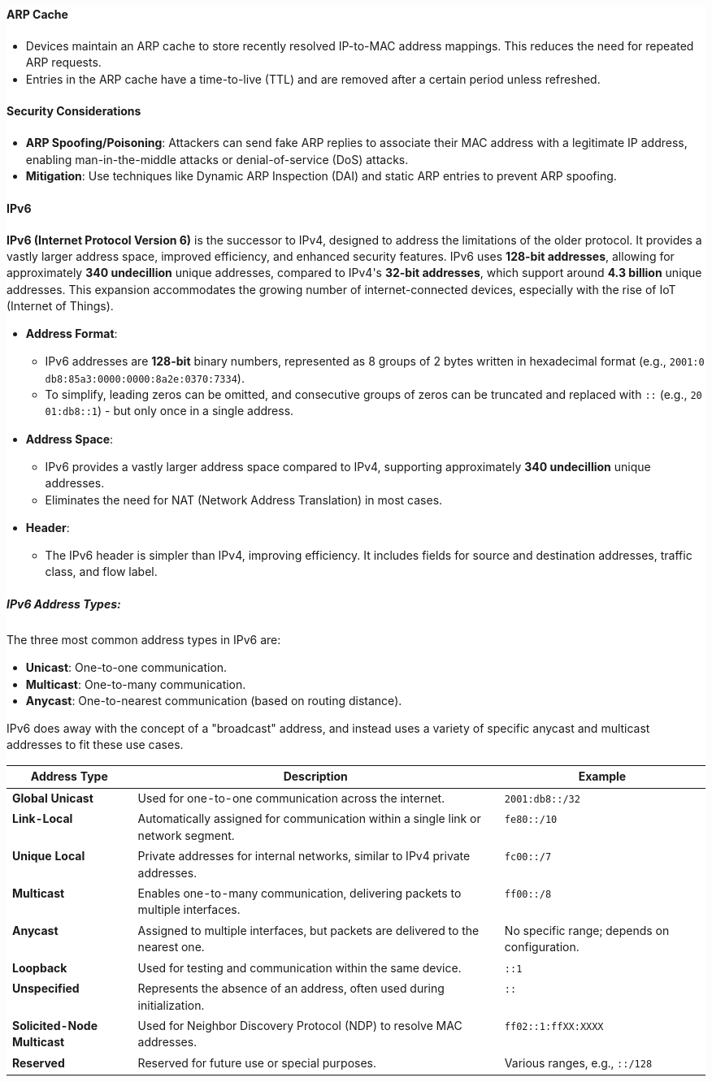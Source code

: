 #### ARP Cache
- Devices maintain an ARP cache to store recently resolved IP-to-MAC address mappings. This reduces the need for repeated ARP requests.
- Entries in the ARP cache have a time-to-live (TTL) and are removed after a certain period unless refreshed.

#### Security Considerations
- **ARP Spoofing/Poisoning**: Attackers can send fake ARP replies to associate their MAC address with a legitimate IP address, enabling man-in-the-middle attacks or denial-of-service (DoS) attacks.
- **Mitigation**: Use techniques like Dynamic ARP Inspection (DAI) and static ARP entries to prevent ARP spoofing.

#### **IPv6**  

**IPv6 (Internet Protocol Version 6)** is the successor to IPv4, designed to address the limitations of the older protocol. It provides a vastly larger address space, improved efficiency, and enhanced security features. IPv6 uses **128-bit addresses**, allowing for approximately **340 undecillion** unique addresses, compared to IPv4's **32-bit addresses**, which support around **4.3 billion** unique addresses. This expansion accommodates the growing number of internet-connected devices, especially with the rise of IoT (Internet of Things).

- **Address Format**:  
   - IPv6 addresses are **128-bit** binary numbers, represented as 8 groups of 2 bytes written in hexadecimal format (e.g., `2001:0db8:85a3:0000:0000:8a2e:0370:7334`).  
   - To simplify, leading zeros can be omitted, and consecutive groups of zeros can be truncated and replaced with `::` (e.g., `2001:db8::1`) - but only once in a single address.

- **Address Space**:  
   - IPv6 provides a vastly larger address space compared to IPv4, supporting approximately **340 undecillion** unique addresses.  
   - Eliminates the need for NAT (Network Address Translation) in most cases.

- **Header**:  
   - The IPv6 header is simpler than IPv4, improving efficiency. It includes fields for source and destination addresses, traffic class, and flow label.

#####  **IPv6 Address Types**:  

The three most common address types in IPv6 are:

   - **Unicast**: One-to-one communication.  
   - **Multicast**: One-to-many communication.  
   - **Anycast**: One-to-nearest communication (based on routing distance).

IPv6 does away with the concept of a "broadcast" address, and instead uses a variety of specific anycast and multicast addresses to fit these use cases.

| **Address Type**       | **Description**                                                                 | **Example**                     |
|-------------------------|---------------------------------------------------------------------------------|---------------------------------|
| **Global Unicast**      | Used for one-to-one communication across the internet.                         | `2001:db8::/32`                |
| **Link-Local**          | Automatically assigned for communication within a single link or network segment. | `fe80::/10`                    |
| **Unique Local**        | Private addresses for internal networks, similar to IPv4 private addresses.    | `fc00::/7`                     |
| **Multicast**           | Enables one-to-many communication, delivering packets to multiple interfaces.  | `ff00::/8`                     |
| **Anycast**             | Assigned to multiple interfaces, but packets are delivered to the nearest one. | No specific range; depends on configuration. |
| **Loopback**            | Used for testing and communication within the same device.                     | `::1`                          |
| **Unspecified**         | Represents the absence of an address, often used during initialization.        | `::`                           |
| **Solicited-Node Multicast** | Used for Neighbor Discovery Protocol (NDP) to resolve MAC addresses.         | `ff02::1:ffXX:XXXX`            |
| **Reserved**            | Reserved for future use or special purposes.                                   | Various ranges, e.g., `::/128` |

